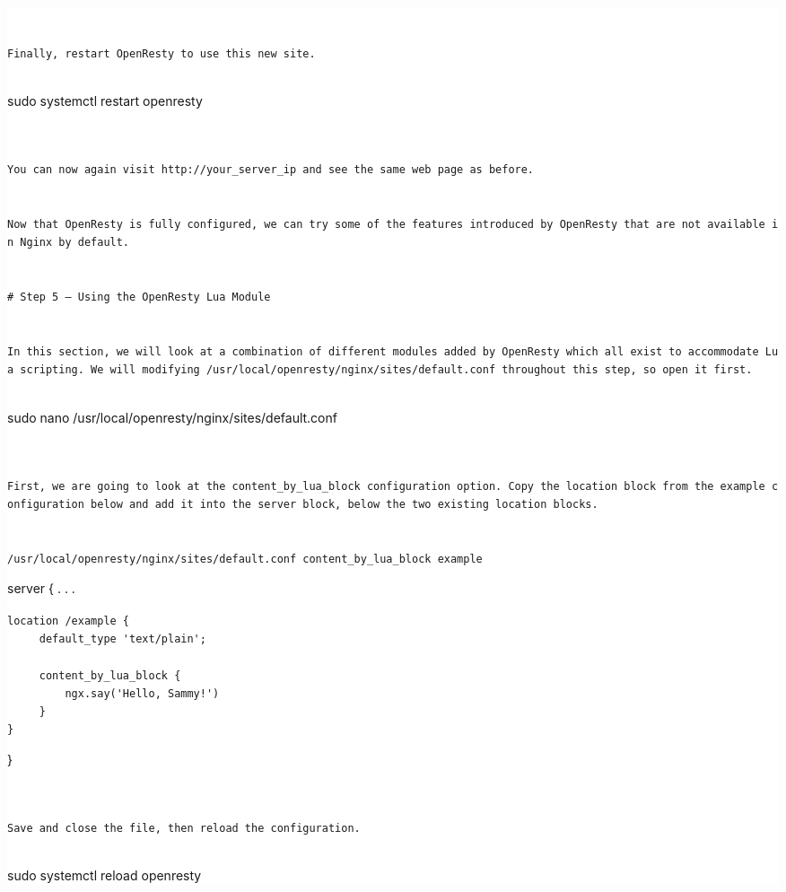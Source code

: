 
```


Finally, restart OpenResty to use this new site.


```
sudo systemctl restart openresty


```


You can now again visit http://your_server_ip and see the same web page as before.


Now that OpenResty is fully configured, we can try some of the features introduced by OpenResty that are not available in Nginx by default.


# Step 5 — Using the OpenResty Lua Module


In this section, we will look at a combination of different modules added by OpenResty which all exist to accommodate Lua scripting. We will modifying /usr/local/openresty/nginx/sites/default.conf throughout this step, so open it first.


```
sudo nano /usr/local/openresty/nginx/sites/default.conf


```


First, we are going to look at the content_by_lua_block configuration option. Copy the location block from the example configuration below and add it into the server block, below the two existing location blocks.


/usr/local/openresty/nginx/sites/default.conf content_by_lua_block example
```
server {
    . . .
    
    location /example {
         default_type 'text/plain';

         content_by_lua_block {
             ngx.say('Hello, Sammy!')
         }
    }
}

```


Save and close the file, then reload the configuration.


```
sudo systemctl reload openresty
